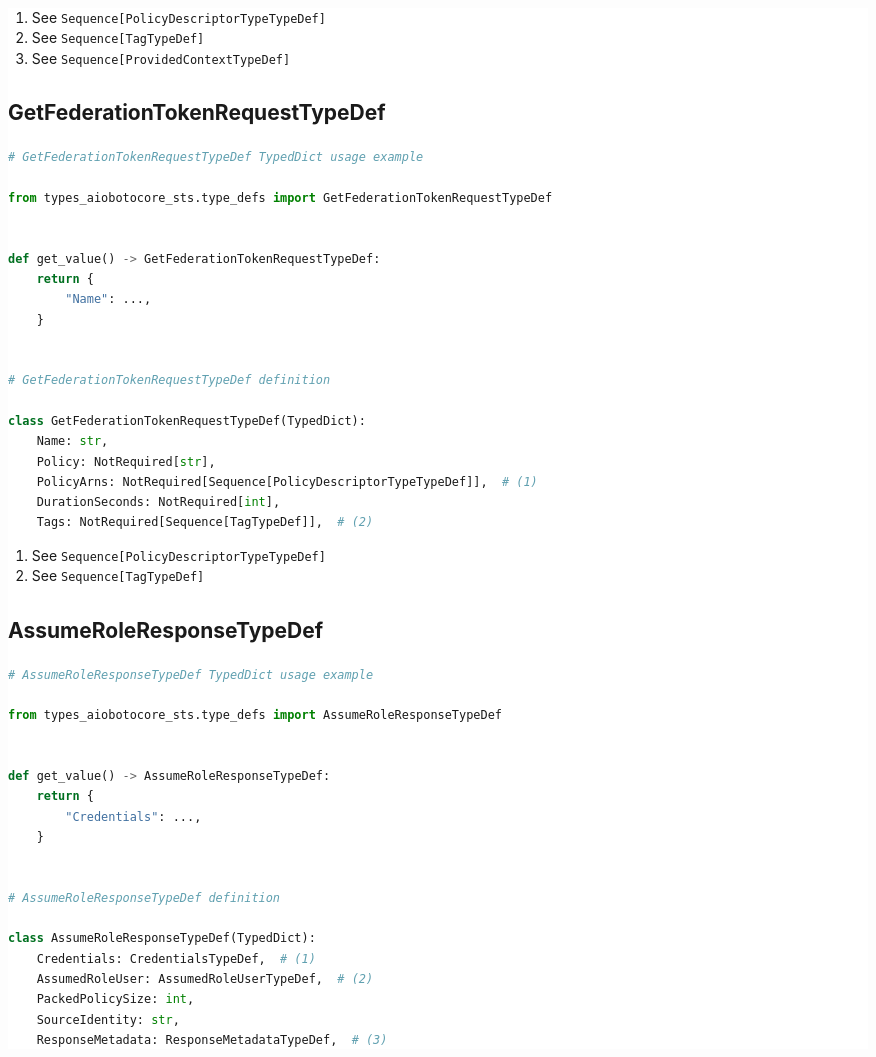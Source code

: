 1. See `Sequence[PolicyDescriptorTypeTypeDef]`
2. See `Sequence[TagTypeDef]`
3. See `Sequence[ProvidedContextTypeDef]`

## GetFederationTokenRequestTypeDef

```python
# GetFederationTokenRequestTypeDef TypedDict usage example

from types_aiobotocore_sts.type_defs import GetFederationTokenRequestTypeDef


def get_value() -> GetFederationTokenRequestTypeDef:
    return {
        "Name": ...,
    }


# GetFederationTokenRequestTypeDef definition

class GetFederationTokenRequestTypeDef(TypedDict):
    Name: str,
    Policy: NotRequired[str],
    PolicyArns: NotRequired[Sequence[PolicyDescriptorTypeTypeDef]],  # (1)
    DurationSeconds: NotRequired[int],
    Tags: NotRequired[Sequence[TagTypeDef]],  # (2)
```

1. See `Sequence[PolicyDescriptorTypeTypeDef]`
2. See `Sequence[TagTypeDef]`

## AssumeRoleResponseTypeDef

```python
# AssumeRoleResponseTypeDef TypedDict usage example

from types_aiobotocore_sts.type_defs import AssumeRoleResponseTypeDef


def get_value() -> AssumeRoleResponseTypeDef:
    return {
        "Credentials": ...,
    }


# AssumeRoleResponseTypeDef definition

class AssumeRoleResponseTypeDef(TypedDict):
    Credentials: CredentialsTypeDef,  # (1)
    AssumedRoleUser: AssumedRoleUserTypeDef,  # (2)
    PackedPolicySize: int,
    SourceIdentity: str,
    ResponseMetadata: ResponseMetadataTypeDef,  # (3)
```
